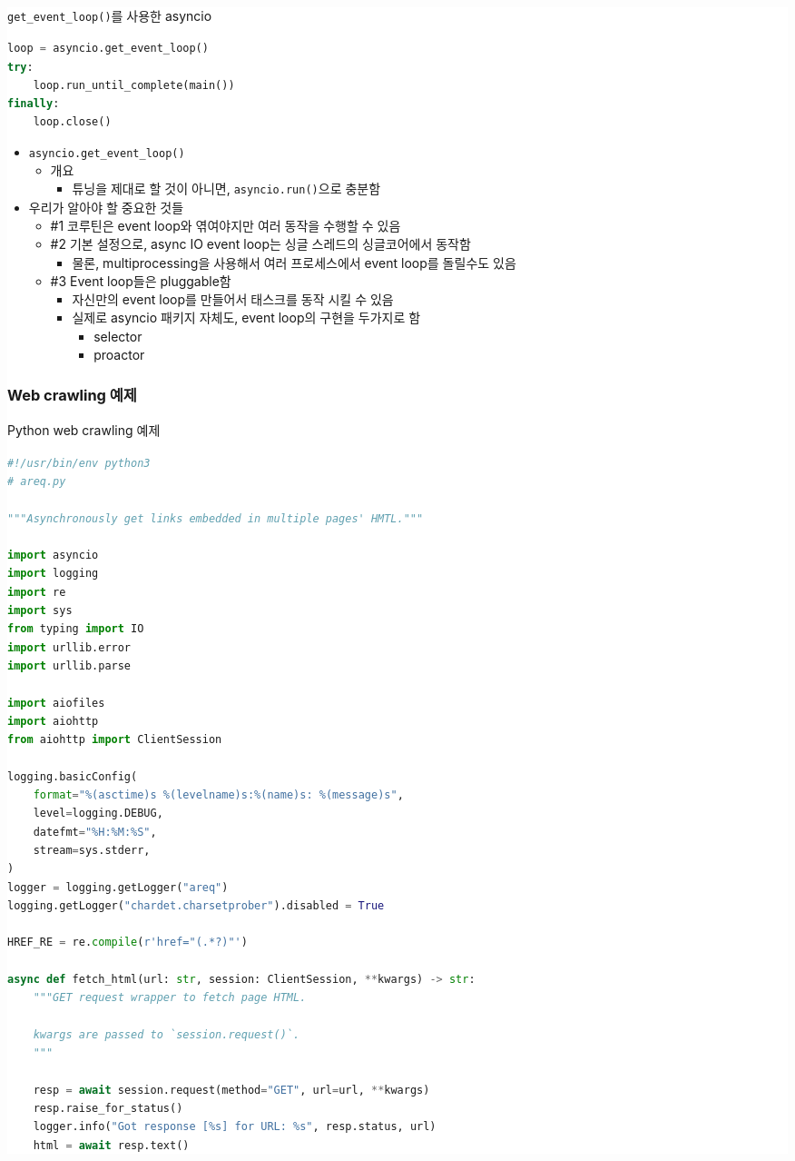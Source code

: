 `get_event_loop()`를 사용한 asyncio

```py
loop = asyncio.get_event_loop()
try:
    loop.run_until_complete(main())
finally:
    loop.close()
```

- `asyncio.get_event_loop()`
  - 개요
    - 튜닝을 제대로 할 것이 아니면, `asyncio.run()`으로 충분함
- 우리가 알아야 할 중요한 것들
  - #1 코루틴은 event loop와 엮여야지만 여러 동작을 수행할 수 있음
  - #2 기본 설정으로, async IO event loop는 싱글 스레드의 싱글코어에서 동작함
    - 물론, multiprocessing을 사용해서 여러 프로세스에서 event loop를 돌릴수도 있음
  - #3 Event loop들은 pluggable함
    - 자신만의 event loop를 만들어서 태스크를 동작 시킬 수 있음
    - 실제로 asyncio 패키지 자체도, event loop의 구현을 두가지로 함
      - selector
      - proactor

### Web crawling 예제

Python web crawling 예제

```py
#!/usr/bin/env python3
# areq.py

"""Asynchronously get links embedded in multiple pages' HMTL."""

import asyncio
import logging
import re
import sys
from typing import IO
import urllib.error
import urllib.parse

import aiofiles
import aiohttp
from aiohttp import ClientSession

logging.basicConfig(
    format="%(asctime)s %(levelname)s:%(name)s: %(message)s",
    level=logging.DEBUG,
    datefmt="%H:%M:%S",
    stream=sys.stderr,
)
logger = logging.getLogger("areq")
logging.getLogger("chardet.charsetprober").disabled = True

HREF_RE = re.compile(r'href="(.*?)"')

async def fetch_html(url: str, session: ClientSession, **kwargs) -> str:
    """GET request wrapper to fetch page HTML.

    kwargs are passed to `session.request()`.
    """

    resp = await session.request(method="GET", url=url, **kwargs)
    resp.raise_for_status()
    logger.info("Got response [%s] for URL: %s", resp.status, url)
    html = await resp.text()
```